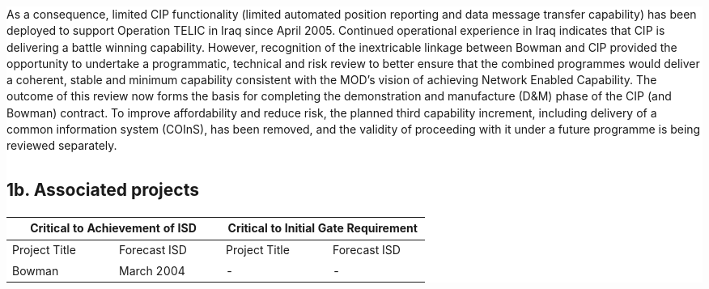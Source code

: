 As a consequence, limited CIP functionality (limited automated position reporting and data message transfer capability) has been deployed to support Operation TELIC in Iraq since April 2005. Continued operational experience in Iraq indicates that CIP is delivering a battle winning capability. However, recognition of the inextricable linkage between Bowman and CIP provided the opportunity to undertake a programmatic, technical and risk review to better ensure that the combined programmes would deliver a coherent, stable and minimum capability consistent with the MOD’s vision of achieving Network Enabled Capability. The outcome of this review now forms the basis for completing the demonstration and manufacture (D&M) phase of the CIP (and Bowman) contract. To improve affordability and reduce risk, the planned third capability increment, including delivery of a common information system (COInS), has been removed, and the validity of proceeding with it under a future programme is being reviewed separately.

## 1b. Associated projects

<table>
<colgroup>
<col style="width: 25%" />
<col style="width: 25%" />
<col style="width: 25%" />
<col style="width: 23%" />
</colgroup>
<thead>
<tr>
<th colspan="2">Critical to Achievement of ISD</th>
<th colspan="2">
Critical to Initial Gate Requirement
</th>
</tr>
</thead>
<tbody>
<tr>
<td>Project Title</td>
<td>
Forecast ISD
</td>
<td>
Project Title
</td>
<td>
Forecast ISD
</td>
</tr>
<tr>
<td>Bowman</td>
<td>
March 2004
</td>
<td>
-
</td>
<td>
-
</td>
</tr>
</tbody>
</table>

